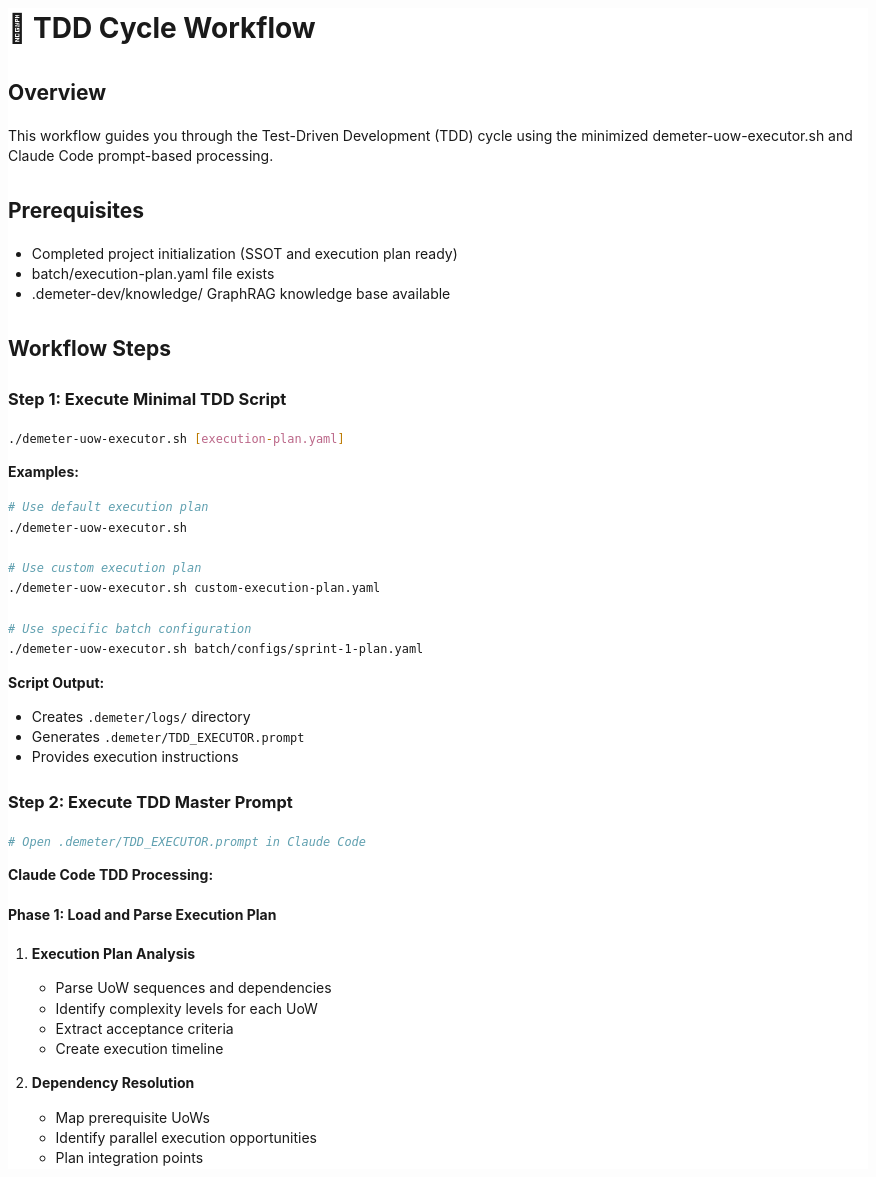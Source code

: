 # 🧪 TDD Cycle Workflow

## Overview
This workflow guides you through the Test-Driven Development (TDD) cycle using the minimized demeter-uow-executor.sh and Claude Code prompt-based processing.

## Prerequisites
- Completed project initialization (SSOT and execution plan ready)
- batch/execution-plan.yaml file exists
- .demeter-dev/knowledge/ GraphRAG knowledge base available

## Workflow Steps

### Step 1: Execute Minimal TDD Script
```bash
./demeter-uow-executor.sh [execution-plan.yaml]
```

**Examples:**
```bash
# Use default execution plan
./demeter-uow-executor.sh

# Use custom execution plan
./demeter-uow-executor.sh custom-execution-plan.yaml

# Use specific batch configuration
./demeter-uow-executor.sh batch/configs/sprint-1-plan.yaml
```

**Script Output:**
- Creates `.demeter/logs/` directory
- Generates `.demeter/TDD_EXECUTOR.prompt`
- Provides execution instructions

### Step 2: Execute TDD Master Prompt
```bash
# Open .demeter/TDD_EXECUTOR.prompt in Claude Code
```

**Claude Code TDD Processing:**

#### Phase 1: Load and Parse Execution Plan
1. **Execution Plan Analysis**
   - Parse UoW sequences and dependencies
   - Identify complexity levels for each UoW
   - Extract acceptance criteria
   - Create execution timeline

2. **Dependency Resolution**
   - Map prerequisite UoWs
   - Identify parallel execution opportunities
   - Plan integration points
